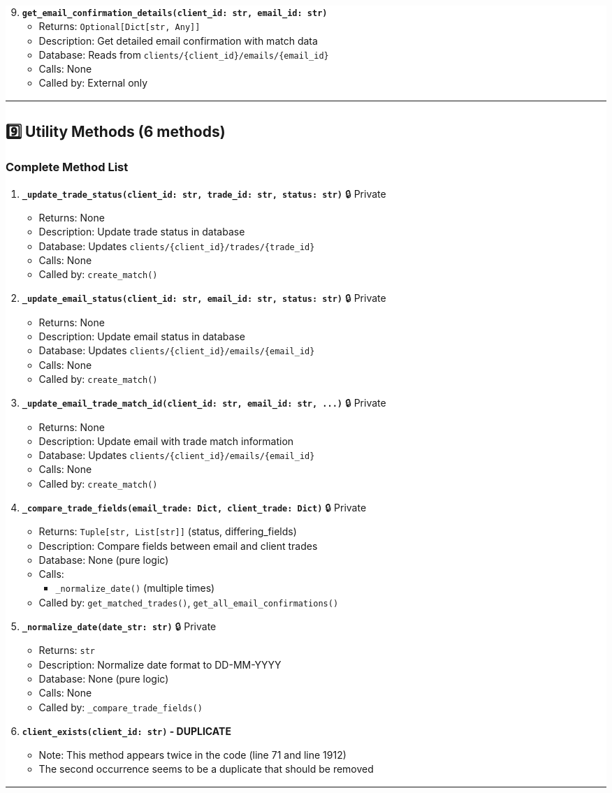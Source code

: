 9. **`get_email_confirmation_details(client_id: str, email_id: str)`**
   - Returns: `Optional[Dict[str, Any]]`
   - Description: Get detailed email confirmation with match data
   - Database: Reads from `clients/{client_id}/emails/{email_id}`
   - Calls: None
   - Called by: External only

---

## 9️⃣ Utility Methods (6 methods)

### Complete Method List

1. **`_update_trade_status(client_id: str, trade_id: str, status: str)`** 🔒 Private
   - Returns: None
   - Description: Update trade status in database
   - Database: Updates `clients/{client_id}/trades/{trade_id}`
   - Calls: None
   - Called by: `create_match()`

2. **`_update_email_status(client_id: str, email_id: str, status: str)`** 🔒 Private
   - Returns: None
   - Description: Update email status in database
   - Database: Updates `clients/{client_id}/emails/{email_id}`
   - Calls: None
   - Called by: `create_match()`

3. **`_update_email_trade_match_id(client_id: str, email_id: str, ...)`** 🔒 Private
   - Returns: None
   - Description: Update email with trade match information
   - Database: Updates `clients/{client_id}/emails/{email_id}`
   - Calls: None
   - Called by: `create_match()`

4. **`_compare_trade_fields(email_trade: Dict, client_trade: Dict)`** 🔒 Private
   - Returns: `Tuple[str, List[str]]` (status, differing_fields)
   - Description: Compare fields between email and client trades
   - Database: None (pure logic)
   - Calls:
     - `_normalize_date()` (multiple times)
   - Called by: `get_matched_trades()`, `get_all_email_confirmations()`

5. **`_normalize_date(date_str: str)`** 🔒 Private
   - Returns: `str`
   - Description: Normalize date format to DD-MM-YYYY
   - Database: None (pure logic)
   - Calls: None
   - Called by: `_compare_trade_fields()`

6. **`client_exists(client_id: str)` - DUPLICATE**
   - Note: This method appears twice in the code (line 71 and line 1912)
   - The second occurrence seems to be a duplicate that should be removed

---

